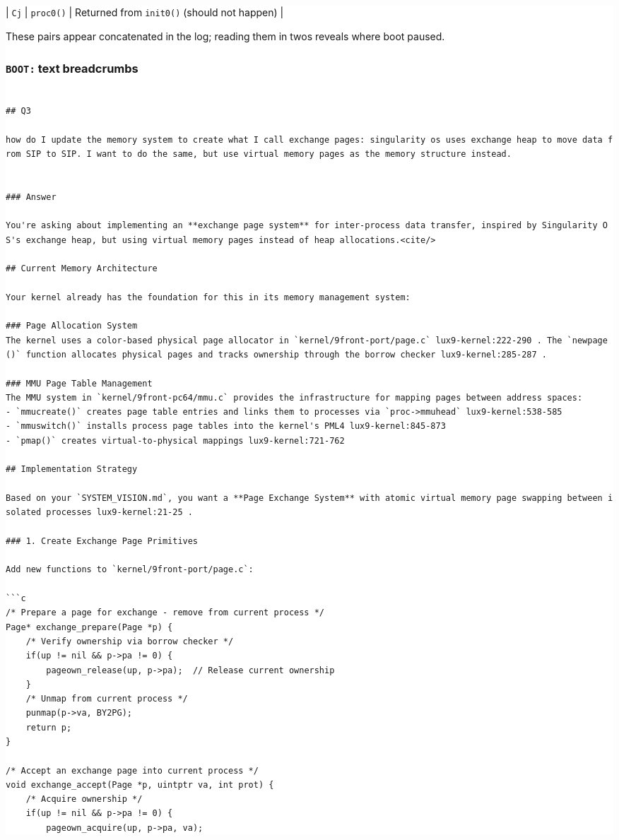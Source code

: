 | `Cj`   | `proc0()` | Returned from `init0()` (should not happen) |

These pairs appear concatenated in the log; reading them in twos reveals where boot paused.

### `BOOT:` text breadcrumbs
```

## Q3

how do I update the memory system to create what I call exchange pages: singularity os uses exchange heap to move data from SIP to SIP. I want to do the same, but use virtual memory pages as the memory structure instead.


### Answer

You're asking about implementing an **exchange page system** for inter-process data transfer, inspired by Singularity OS's exchange heap, but using virtual memory pages instead of heap allocations.<cite/>

## Current Memory Architecture

Your kernel already has the foundation for this in its memory management system:

### Page Allocation System
The kernel uses a color-based physical page allocator in `kernel/9front-port/page.c` lux9-kernel:222-290 . The `newpage()` function allocates physical pages and tracks ownership through the borrow checker lux9-kernel:285-287 .

### MMU Page Table Management
The MMU system in `kernel/9front-pc64/mmu.c` provides the infrastructure for mapping pages between address spaces:
- `mmucreate()` creates page table entries and links them to processes via `proc->mmuhead` lux9-kernel:538-585 
- `mmuswitch()` installs process page tables into the kernel's PML4 lux9-kernel:845-873 
- `pmap()` creates virtual-to-physical mappings lux9-kernel:721-762 

## Implementation Strategy

Based on your `SYSTEM_VISION.md`, you want a **Page Exchange System** with atomic virtual memory page swapping between isolated processes lux9-kernel:21-25 .

### 1. Create Exchange Page Primitives

Add new functions to `kernel/9front-port/page.c`:

```c
/* Prepare a page for exchange - remove from current process */
Page* exchange_prepare(Page *p) {
    /* Verify ownership via borrow checker */
    if(up != nil && p->pa != 0) {
        pageown_release(up, p->pa);  // Release current ownership
    }
    /* Unmap from current process */
    punmap(p->va, BY2PG);
    return p;
}

/* Accept an exchange page into current process */
void exchange_accept(Page *p, uintptr va, int prot) {
    /* Acquire ownership */
    if(up != nil && p->pa != 0) {
        pageown_acquire(up, p->pa, va);
```